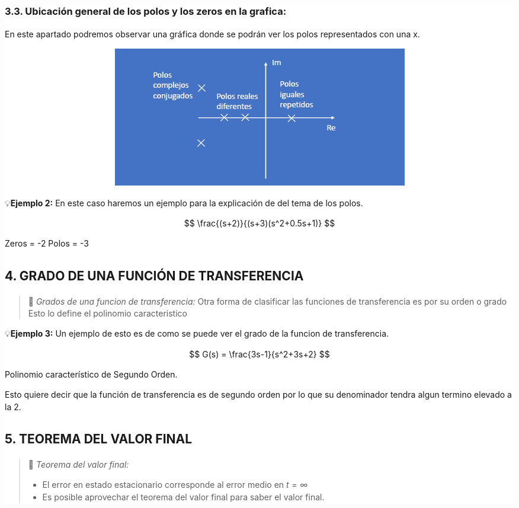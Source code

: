 ### 3.3. Ubicación general de los polos y los zeros en la grafica:
En este apartado podremos observar una gráfica donde se podrán ver los polos representados con una x.

<p align="center">
    <img src="./Imagenes/zeros polos.PNG" alt="Ubicación de los zeros" />
</p>

💡**Ejemplo 2:** 
En este caso haremos un ejemplo para la explicación de del tema de los polos.

$$
\frac{(s+2)}{(s+3)(s^2+0.5s+1)}
$$

Zeros = -2
Polos = -3

## 4. GRADO DE UNA FUNCIÓN DE TRANSFERENCIA

>🔑 *Grados de una funcion de transferencia:*
> Otra forma de clasificar las funciones de transferencia es por su orden o grado
> Esto lo define el polinomio caracteristico

💡**Ejemplo 3:** Un ejemplo de esto es de como se puede ver el grado de la funcion de transferencia.

$$
G(s) = \frac{3s-1}{s^2+3s+2} 
$$

Polinomio característico de Segundo Orden.

Esto quiere decir que la función de transferencia es de segundo orden por lo que su denominador tendra algun termino elevado a la 2. 

## 5. TEOREMA DEL VALOR FINAL

>🔑 *Teorema del valor final:*
>- El error en estado estacionario corresponde al error medio en $t = \infty$
>- Es posible aprovechar el teorema del valor final para saber el valor final.
